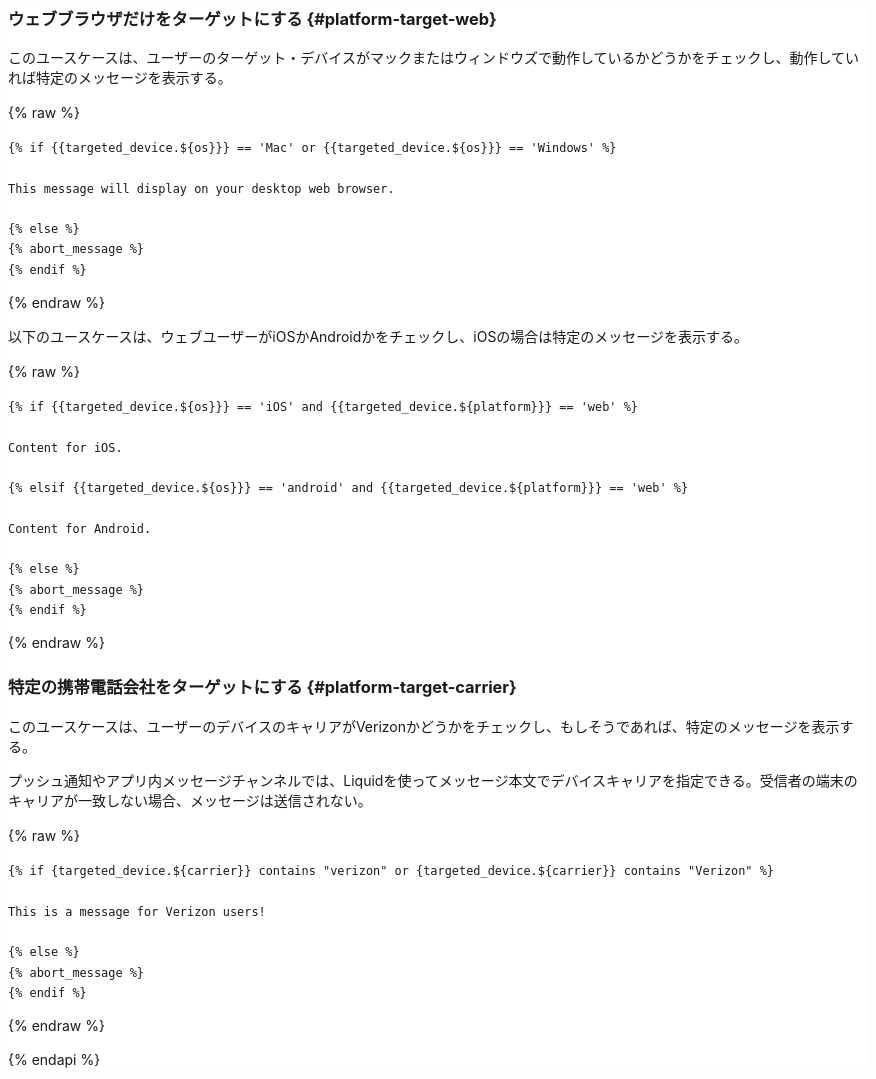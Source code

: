 ### ウェブブラウザだけをターゲットにする {#platform-target-web}

このユースケースは、ユーザーのターゲット・デバイスがマックまたはウィンドウズで動作しているかどうかをチェックし、動作していれば特定のメッセージを表示する。

{% raw %}
```liquid
{% if {{targeted_device.${os}}} == 'Mac' or {{targeted_device.${os}}} == 'Windows' %}

This message will display on your desktop web browser.

{% else %}
{% abort_message %}
{% endif %}
```
{% endraw %}

以下のユースケースは、ウェブユーザーがiOSかAndroidかをチェックし、iOSの場合は特定のメッセージを表示する。

{% raw %}
```liquid
{% if {{targeted_device.${os}}} == 'iOS' and {{targeted_device.${platform}}} == 'web' %}

Content for iOS.

{% elsif {{targeted_device.${os}}} == 'android' and {{targeted_device.${platform}}} == 'web' %}

Content for Android.

{% else %}
{% abort_message %} 
{% endif %}
```
{% endraw %}

### 特定の携帯電話会社をターゲットにする {#platform-target-carrier}

このユースケースは、ユーザーのデバイスのキャリアがVerizonかどうかをチェックし、もしそうであれば、特定のメッセージを表示する。

プッシュ通知やアプリ内メッセージチャンネルでは、Liquidを使ってメッセージ本文でデバイスキャリアを指定できる。受信者の端末のキャリアが一致しない場合、メッセージは送信されない。

{% raw %}
```liquid
{% if {targeted_device.${carrier}} contains "verizon" or {targeted_device.${carrier}} contains "Verizon" %}

This is a message for Verizon users!

{% else %}
{% abort_message %}
{% endif %}
```
{% endraw %}

{% endapi %}
